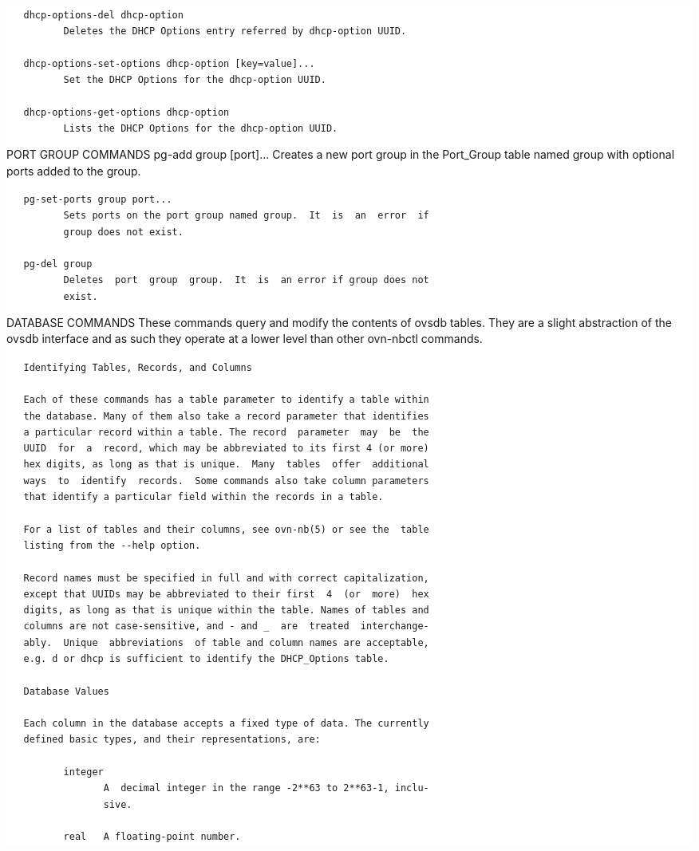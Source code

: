        dhcp-options-del dhcp-option
              Deletes the DHCP Options entry referred by dhcp-option UUID.

       dhcp-options-set-options dhcp-option [key=value]...
              Set the DHCP Options for the dhcp-option UUID.

       dhcp-options-get-options dhcp-option
              Lists the DHCP Options for the dhcp-option UUID.

PORT GROUP COMMANDS
       pg-add group [port]...
              Creates  a  new  port  group in the Port_Group table named group
              with optional ports added to the group.

       pg-set-ports group port...
              Sets ports on the port group named group.  It  is  an  error  if
              group does not exist.

       pg-del group
              Deletes  port  group  group.  It  is  an error if group does not
              exist.

DATABASE COMMANDS
       These commands query and modify the contents of ovsdb tables. They  are
       a slight abstraction of the ovsdb interface and as such they operate at
       a lower level than other ovn-nbctl commands.

       Identifying Tables, Records, and Columns

       Each of these commands has a table parameter to identify a table within
       the database. Many of them also take a record parameter that identifies
       a particular record within a table. The record  parameter  may  be  the
       UUID  for  a  record, which may be abbreviated to its first 4 (or more)
       hex digits, as long as that is unique.  Many  tables  offer  additional
       ways  to  identify  records.  Some commands also take column parameters
       that identify a particular field within the records in a table.

       For a list of tables and their columns, see ovn-nb(5) or see the  table
       listing from the --help option.

       Record names must be specified in full and with correct capitalization,
       except that UUIDs may be abbreviated to their first  4  (or  more)  hex
       digits, as long as that is unique within the table. Names of tables and
       columns are not case-sensitive, and - and _  are  treated  interchange‐
       ably.  Unique  abbreviations  of table and column names are acceptable,
       e.g. d or dhcp is sufficient to identify the DHCP_Options table.

       Database Values

       Each column in the database accepts a fixed type of data. The currently
       defined basic types, and their representations, are:

              integer
                     A  decimal integer in the range -2**63 to 2**63-1, inclu‐
                     sive.

              real   A floating-point number.
